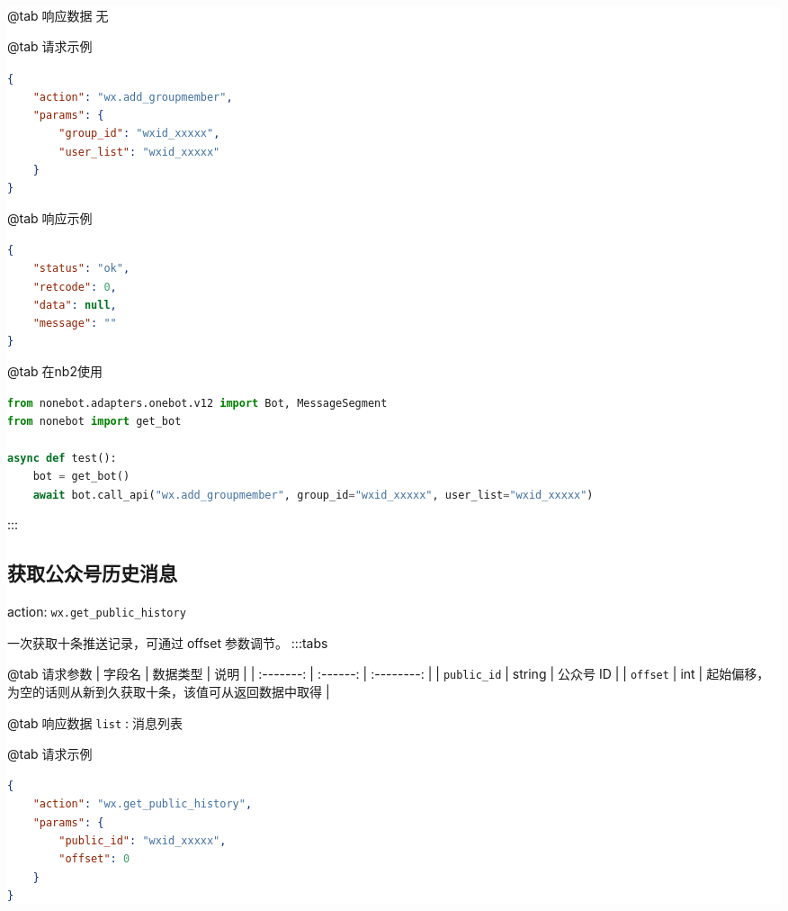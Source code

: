 @tab 响应数据
无

@tab 请求示例
```json
{
    "action": "wx.add_groupmember",
    "params": {
        "group_id": "wxid_xxxxx",
        "user_list": "wxid_xxxxx"
    }
}
```

@tab 响应示例
```json
{
    "status": "ok",
    "retcode": 0,
    "data": null,
    "message": ""
}
```

@tab 在nb2使用
```python
from nonebot.adapters.onebot.v12 import Bot, MessageSegment
from nonebot import get_bot

async def test():
    bot = get_bot()
    await bot.call_api("wx.add_groupmember", group_id="wxid_xxxxx", user_list="wxid_xxxxx")

```

:::

## 获取公众号历史消息<Badge text="拓展" type="danger" />
action: `wx.get_public_history`

一次获取十条推送记录，可通过 offset 参数调节。
:::tabs

@tab 请求参数
| 字段名    | 数据类型 |    说明    |
| :-------: | :------: | :--------: |
| `public_id` | string | 公众号 ID |
| `offset` | int | 起始偏移，为空的话则从新到久获取十条，该值可从返回数据中取得 |

@tab 响应数据
`list` : 消息列表

@tab 请求示例
```json
{
    "action": "wx.get_public_history",
    "params": {
        "public_id": "wxid_xxxxx",
        "offset": 0
    }
}
```

